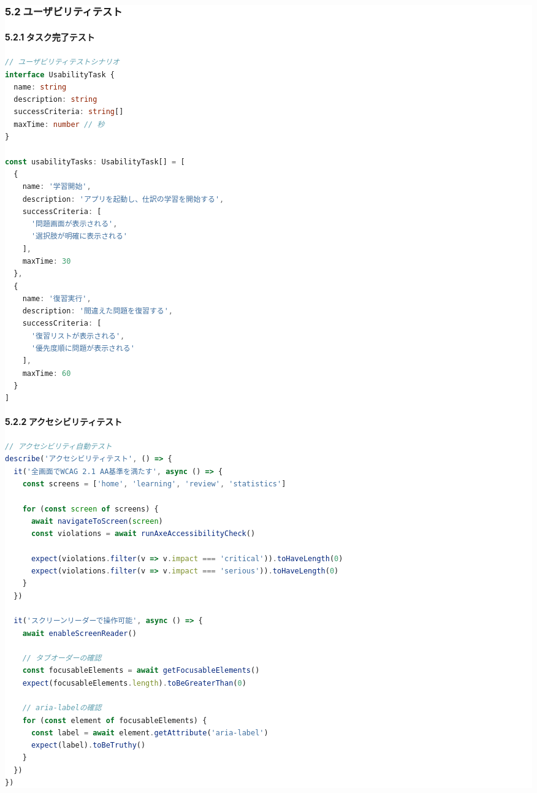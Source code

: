 ### 5.2 ユーザビリティテスト

#### 5.2.1 タスク完了テスト
```typescript
// ユーザビリティテストシナリオ
interface UsabilityTask {
  name: string
  description: string
  successCriteria: string[]
  maxTime: number // 秒
}

const usabilityTasks: UsabilityTask[] = [
  {
    name: '学習開始',
    description: 'アプリを起動し、仕訳の学習を開始する',
    successCriteria: [
      '問題画面が表示される',
      '選択肢が明確に表示される'
    ],
    maxTime: 30
  },
  {
    name: '復習実行',
    description: '間違えた問題を復習する',
    successCriteria: [
      '復習リストが表示される',
      '優先度順に問題が表示される'
    ],
    maxTime: 60
  }
]
```

#### 5.2.2 アクセシビリティテスト
```typescript
// アクセシビリティ自動テスト
describe('アクセシビリティテスト', () => {
  it('全画面でWCAG 2.1 AA基準を満たす', async () => {
    const screens = ['home', 'learning', 'review', 'statistics']
    
    for (const screen of screens) {
      await navigateToScreen(screen)
      const violations = await runAxeAccessibilityCheck()
      
      expect(violations.filter(v => v.impact === 'critical')).toHaveLength(0)
      expect(violations.filter(v => v.impact === 'serious')).toHaveLength(0)
    }
  })
  
  it('スクリーンリーダーで操作可能', async () => {
    await enableScreenReader()
    
    // タブオーダーの確認
    const focusableElements = await getFocusableElements()
    expect(focusableElements.length).toBeGreaterThan(0)
    
    // aria-labelの確認
    for (const element of focusableElements) {
      const label = await element.getAttribute('aria-label')
      expect(label).toBeTruthy()
    }
  })
})
```